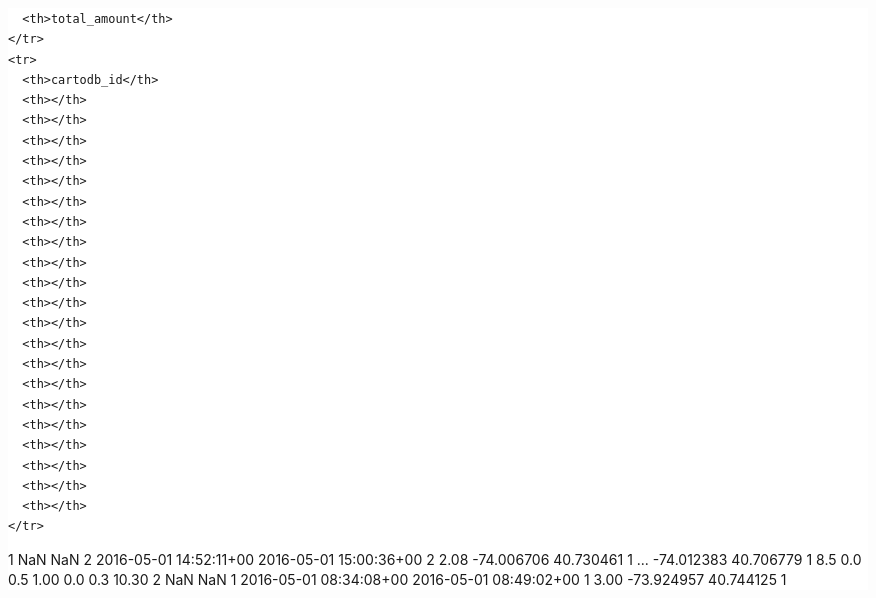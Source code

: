       <th>total_amount</th>
    </tr>
    <tr>
      <th>cartodb_id</th>
      <th></th>
      <th></th>
      <th></th>
      <th></th>
      <th></th>
      <th></th>
      <th></th>
      <th></th>
      <th></th>
      <th></th>
      <th></th>
      <th></th>
      <th></th>
      <th></th>
      <th></th>
      <th></th>
      <th></th>
      <th></th>
      <th></th>
      <th></th>
      <th></th>
    </tr>
  </thead>
  <tbody>
    <tr>
      <th>1</th>
      <td>NaN</td>
      <td>NaN</td>
      <td>2</td>
      <td>2016-05-01 14:52:11+00</td>
      <td>2016-05-01 15:00:36+00</td>
      <td>2</td>
      <td>2.08</td>
      <td>-74.006706</td>
      <td>40.730461</td>
      <td>1</td>
      <td>...</td>
      <td>-74.012383</td>
      <td>40.706779</td>
      <td>1</td>
      <td>8.5</td>
      <td>0.0</td>
      <td>0.5</td>
      <td>1.00</td>
      <td>0.0</td>
      <td>0.3</td>
      <td>10.30</td>
    </tr>
    <tr>
      <th>2</th>
      <td>NaN</td>
      <td>NaN</td>
      <td>1</td>
      <td>2016-05-01 08:34:08+00</td>
      <td>2016-05-01 08:49:02+00</td>
      <td>1</td>
      <td>3.00</td>
      <td>-73.924957</td>
      <td>40.744125</td>
      <td>1</td>